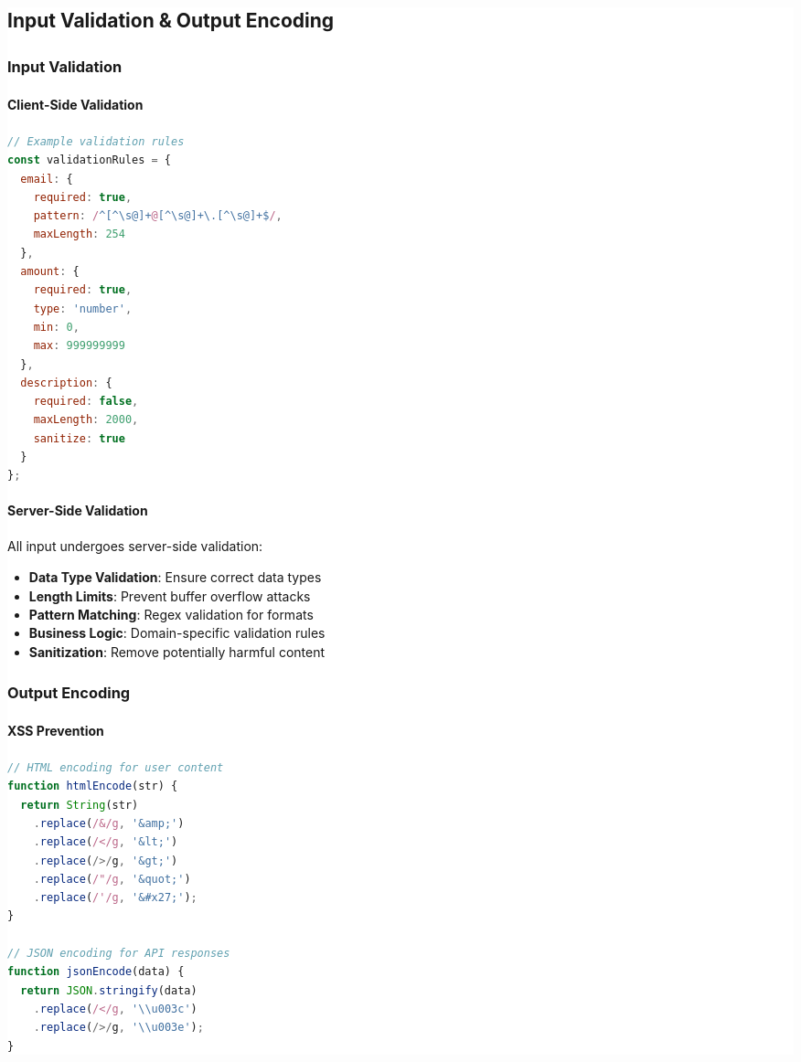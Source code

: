 ## Input Validation & Output Encoding

### Input Validation

#### Client-Side Validation
```javascript
// Example validation rules
const validationRules = {
  email: {
    required: true,
    pattern: /^[^\s@]+@[^\s@]+\.[^\s@]+$/,
    maxLength: 254
  },
  amount: {
    required: true,
    type: 'number',
    min: 0,
    max: 999999999
  },
  description: {
    required: false,
    maxLength: 2000,
    sanitize: true
  }
};
```

#### Server-Side Validation
All input undergoes server-side validation:
- **Data Type Validation**: Ensure correct data types
- **Length Limits**: Prevent buffer overflow attacks
- **Pattern Matching**: Regex validation for formats
- **Business Logic**: Domain-specific validation rules
- **Sanitization**: Remove potentially harmful content

### Output Encoding

#### XSS Prevention
```javascript
// HTML encoding for user content
function htmlEncode(str) {
  return String(str)
    .replace(/&/g, '&amp;')
    .replace(/</g, '&lt;')
    .replace(/>/g, '&gt;')
    .replace(/"/g, '&quot;')
    .replace(/'/g, '&#x27;');
}

// JSON encoding for API responses
function jsonEncode(data) {
  return JSON.stringify(data)
    .replace(/</g, '\\u003c')
    .replace(/>/g, '\\u003e');
}
```

